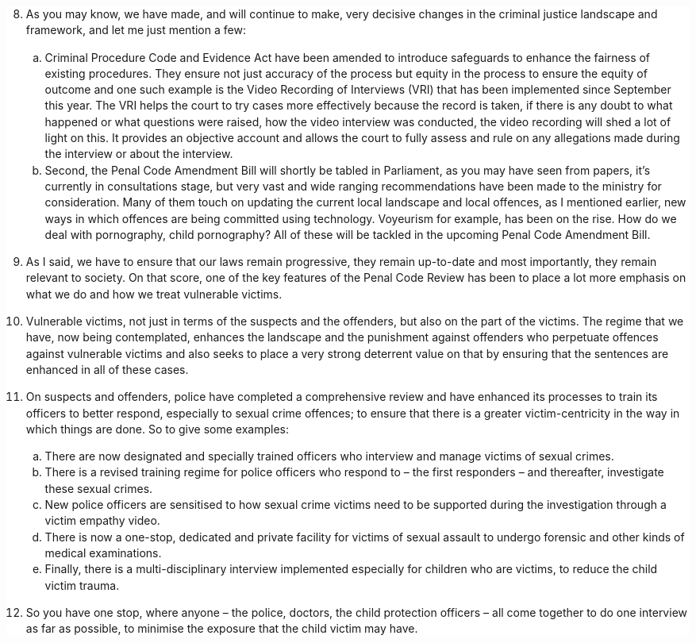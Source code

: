


 8. As you may know, we have made, and will continue to make, very decisive changes in the criminal justice landscape and framework, and let me just mention a few:
    <ol style="list-style-type: lower-alpha">
    <li> Criminal Procedure Code and Evidence Act have been amended to introduce safeguards to enhance the fairness of existing             procedures. They ensure not just accuracy of the process but equity in the process to ensure the equity of outcome and one such         example is the Video Recording of Interviews (VRI) that has been implemented since September this year.  The VRI helps the court to     try cases more effectively because the record is taken, if there is any doubt to what happened or what questions were raised, how       the video interview was conducted, the video recording will shed a lot of light on this. It provides an objective account and           allows the court to fully assess and rule on any allegations made during the interview or about the interview.</li>
    <li> Second, the Penal Code Amendment Bill will shortly be tabled in Parliament, as you may have seen from papers, it’s currently in     consultations stage, but very vast and wide ranging recommendations have been made to the ministry for consideration. Many of them     touch on updating the current local landscape and local offences, as I mentioned earlier, new ways in which offences are being         committed using technology. Voyeurism for example, has been on the rise. How do we deal with pornography, child pornography? All of     these will be tackled in the upcoming Penal Code Amendment Bill.</li>
    </ol>


 9. As I said, we have to ensure that our laws remain progressive, they remain up-to-date and most importantly, they remain relevant to society. On that score, one of the key features of the Penal Code Review has been to place a lot more emphasis on what we do and how we treat vulnerable victims.

 

10. Vulnerable victims, not just in terms of the suspects and the offenders, but also on the part of the victims. The regime that we have, now being contemplated, enhances the landscape and the punishment against offenders who perpetuate offences against vulnerable victims and also seeks to place a very strong deterrent value on that by ensuring that the sentences are enhanced in all of these cases.



11. On suspects and offenders, police have completed a comprehensive review and have enhanced its processes to train its officers to better respond, especially to sexual crime offences; to ensure that there is a greater victim-centricity in the way in which things are done. So to give some examples:
    <ol style="list-style-type: lower-alpha">
    <li>There are now designated and specially trained officers who interview and manage victims of sexual crimes.</li>
    <li>There is a revised training regime for police officers who respond to – the first responders – and thereafter, investigate these     sexual crimes.</li>
    <li> New police officers are sensitised to how sexual crime victims need to be supported during the investigation through a victim       empathy video.</li>
    <li>There is now a one-stop, dedicated and private facility for victims of sexual assault to undergo forensic and other kinds of         medical examinations.</li>
    <li>Finally, there is a multi-disciplinary interview implemented especially for children who are victims, to reduce the child victim     trauma.</li>
    </ol>


12. So you have one stop, where anyone – the police, doctors, the child protection officers – all come together to do one interview as far as possible, to minimise the exposure that the child victim may have.
